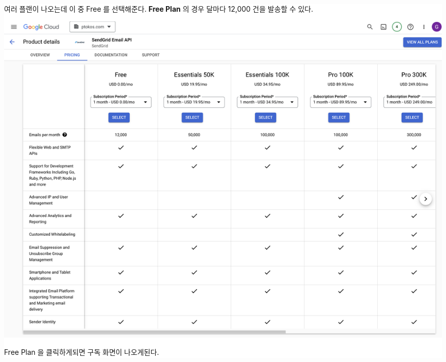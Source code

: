 여러 플랜이 나오는데 이 중 Free 를 선택해준다.
**Free Plan** 의 경우 달마다 12,000 건을 발송할 수 있다. 

![19-4.png](/assets/img/dbdt/19-4.png)

Free Plan 을 클릭하게되면 구독 화면이 나오게된다.
